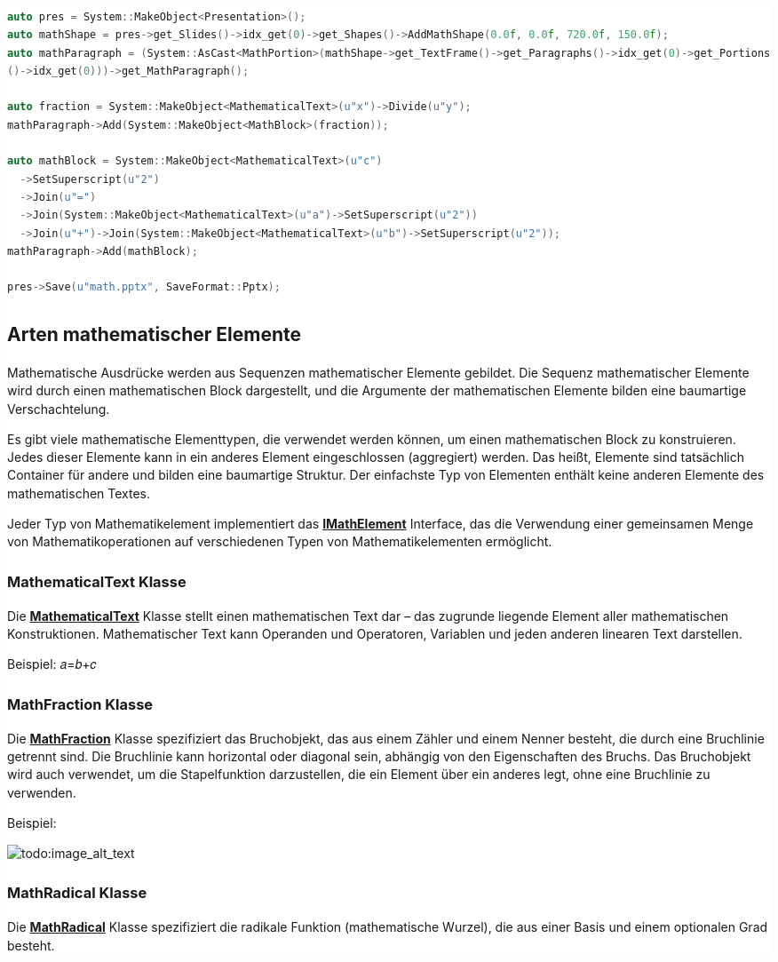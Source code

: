 ``` cpp
auto pres = System::MakeObject<Presentation>();
auto mathShape = pres->get_Slides()->idx_get(0)->get_Shapes()->AddMathShape(0.0f, 0.0f, 720.0f, 150.0f);
auto mathParagraph = (System::AsCast<MathPortion>(mathShape->get_TextFrame()->get_Paragraphs()->idx_get(0)->get_Portions()->idx_get(0)))->get_MathParagraph();

auto fraction = System::MakeObject<MathematicalText>(u"x")->Divide(u"y");
mathParagraph->Add(System::MakeObject<MathBlock>(fraction));

auto mathBlock = System::MakeObject<MathematicalText>(u"c")
  ->SetSuperscript(u"2")
  ->Join(u"=")
  ->Join(System::MakeObject<MathematicalText>(u"a")->SetSuperscript(u"2"))
  ->Join(u"+")->Join(System::MakeObject<MathematicalText>(u"b")->SetSuperscript(u"2"));
mathParagraph->Add(mathBlock);

pres->Save(u"math.pptx", SaveFormat::Pptx);
``` 

## **Arten mathematischer Elemente**
Mathematische Ausdrücke werden aus Sequenzen mathematischer Elemente gebildet. Die Sequenz mathematischer Elemente wird durch einen mathematischen Block dargestellt, und die Argumente der mathematischen Elemente bilden eine baumartige Verschachtelung.

Es gibt viele mathematische Elementtypen, die verwendet werden können, um einen mathematischen Block zu konstruieren. Jedes dieser Elemente kann in ein anderes Element eingeschlossen (aggregiert) werden. Das heißt, Elemente sind tatsächlich Container für andere und bilden eine baumartige Struktur. Der einfachste Typ von Elementen enthält keine anderen Elemente des mathematischen Textes.

Jeder Typ von Mathematikelement implementiert das [**IMathElement**](https://reference.aspose.com/slides/cpp/class/aspose.slides.math_text.i_math_element) Interface, das die Verwendung einer gemeinsamen Menge von Mathematikoperationen auf verschiedenen Typen von Mathematikelementen ermöglicht.
### **MathematicalText Klasse**
Die [**MathematicalText**](https://reference.aspose.com/slides/cpp/class/aspose.slides.math_text.mathematical_text) Klasse stellt einen mathematischen Text dar – das zugrunde liegende Element aller mathematischen Konstruktionen. Mathematischer Text kann Operanden und Operatoren, Variablen und jeden anderen linearen Text darstellen.

Beispiel: 𝑎=𝑏+𝑐
### **MathFraction Klasse**
Die [**MathFraction**](https://reference.aspose.com/slides/cpp/class/aspose.slides.math_text.math_fraction) Klasse spezifiziert das Bruchobjekt, das aus einem Zähler und einem Nenner besteht, die durch eine Bruchlinie getrennt sind. Die Bruchlinie kann horizontal oder diagonal sein, abhängig von den Eigenschaften des Bruchs. Das Bruchobjekt wird auch verwendet, um die Stapelfunktion darzustellen, die ein Element über ein anderes legt, ohne eine Bruchlinie zu verwenden.

Beispiel:

![todo:image_alt_text](powerpoint-math-equations_4.png)
### **MathRadical Klasse**
Die [**MathRadical**](https://reference.aspose.com/slides/cpp/class/aspose.slides.math_text.math_radical) Klasse spezifiziert die radikale Funktion (mathematische Wurzel), die aus einer Basis und einem optionalen Grad besteht.
